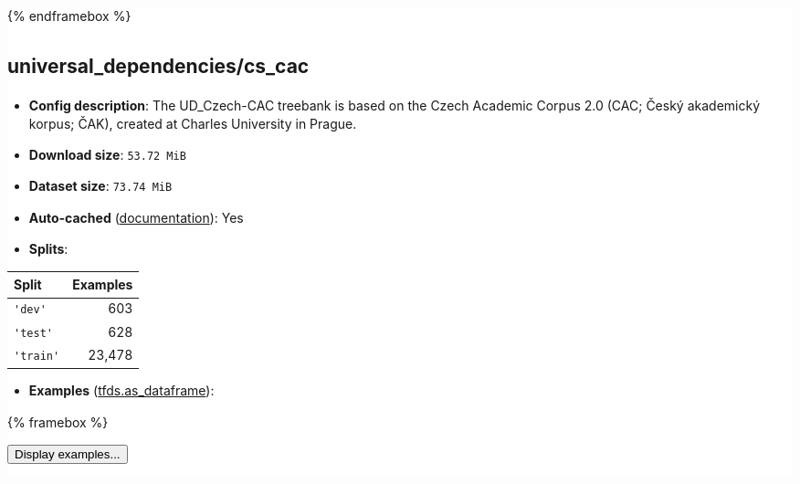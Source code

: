 {% endframebox %}



## universal_dependencies/cs_cac

*   **Config description**: The UD_Czech-CAC treebank is based on the Czech
    Academic Corpus 2.0 (CAC; Český akademický korpus; ČAK), created at Charles
    University in Prague.

*   **Download size**: `53.72 MiB`

*   **Dataset size**: `73.74 MiB`

*   **Auto-cached**
    ([documentation](https://www.tensorflow.org/datasets/performances#auto-caching)):
    Yes

*   **Splits**:

Split     | Examples
:-------- | -------:
`'dev'`   | 603
`'test'`  | 628
`'train'` | 23,478

*   **Examples**
    ([tfds.as_dataframe](https://www.tensorflow.org/datasets/api_docs/python/tfds/as_dataframe)):



{% framebox %}

<button id="displaydataframe">Display examples...</button>
<div id="dataframecontent" style="overflow-x:auto"></div>
<script>
const url = "https://storage.googleapis.com/tfds-data/visualization/dataframe/universal_dependencies-cs_cac-1.0.1.html";
const dataButton = document.getElementById('displaydataframe');
dataButton.addEventListener('click', async () => {
  // Disable the button after clicking (dataframe loaded only once).
  dataButton.disabled = true;

  const contentPane = document.getElementById('dataframecontent');
  try {
    const response = await fetch(url);
    // Error response codes don't throw an error, so force an error to show
    // the error message.
    if (!response.ok) throw Error(response.statusText);

    const data = await response.text();
    contentPane.innerHTML = data;
  } catch (e) {
    contentPane.innerHTML =
        'Error loading examples. If the error persist, please open '
        + 'a new issue.';
  }
});
</script>
